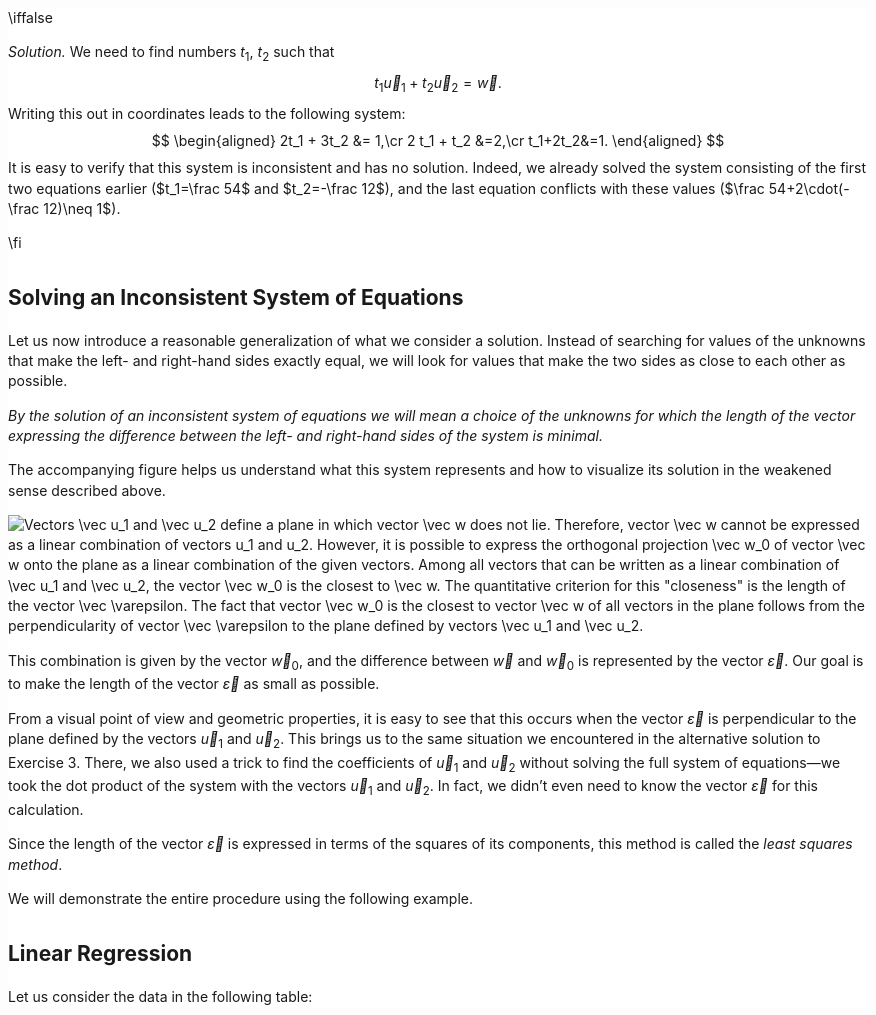 \iffalse

*Solution.* We need to find numbers $t_1$, $t_2$ such that
$$t_1\vec u_1 + t_2\vec u_2 = \vec w.$$
Writing this out in coordinates leads to the following system:
$$
\begin{aligned}
2t_1 + 3t_2 &= 1,\cr
2 t_1 + t_2 &=2,\cr
t_1+2t_2&=1.
\end{aligned}
$$
It is easy to verify that this system is inconsistent and has no solution. Indeed, we already solved the system consisting of the first two equations earlier ($t_1=\frac 54$ and $t_2=-\frac 12$), 
and the last equation conflicts with these values ($\frac 54+2\cdot(-\frac 12)\neq 1$).

\fi

## Solving an Inconsistent System of Equations

Let us now introduce a reasonable generalization of what we consider a solution.
Instead of searching for values of the unknowns that make the left- and right-hand sides exactly equal, we will look for values that make the two sides as close to each other as possible.

*By the solution of an inconsistent system of equations we will mean a choice of the unknowns for which the length of the vector expressing the difference between the left- and right-hand sides of the system is minimal.*

The accompanying figure helps us understand what this system represents and how to visualize its solution in the weakened sense described above.

![Vectors $\vec u_1$ and $\vec u_2$ define a plane in which vector $\vec w$ does not lie. Therefore, vector $\vec w$ cannot be expressed as a linear combination of vectors $u_1$ and $u_2$. However, it is possible to express the orthogonal projection $\vec w_0$ of vector $\vec w$ onto the plane as a linear combination of the given vectors. Among all vectors that can be written as a linear combination of $\vec u_1$ and $\vec u_2$, the vector $\vec w_0$ is the closest to $\vec w$. The quantitative criterion for this "closeness" is the length of the vector $\vec \varepsilon$. The fact that vector $\vec w_0$ is the closest to vector $\vec w$ of all vectors in the plane follows from the perpendicularity of vector $\vec \varepsilon$ to the plane defined by vectors $\vec u_1$ and $\vec u_2$.](regrese_image.svg)

This combination is given by the vector $\vec w_0$, and the difference between $\vec w$ and $\vec w_0$ is represented by the vector $\vec \varepsilon$.
Our goal is to make the length of the vector $\vec \varepsilon$ as small as possible.

From a visual point of view and geometric properties, it is easy to see that this occurs when the vector $\vec \varepsilon$ is perpendicular to the plane defined by the vectors $\vec u_1$ and $\vec u_2$.
This brings us to the same situation we encountered in the alternative solution to Exercise 3.
There, we also used a trick to find the coefficients of $\vec u_1$ and $\vec u_2$ without solving the full system of equations—we took the dot product of the system with the vectors $\vec u_1$ and $\vec u_2$.
In fact, we didn’t even need to know the vector $\vec \varepsilon$ for this calculation.

Since the length of the vector $\vec \varepsilon$ is expressed in terms of the squares of its components, this method is called the *least squares method*.

We will demonstrate the entire procedure using the following example.

## Linear Regression

Let us consider the data in the following table:
